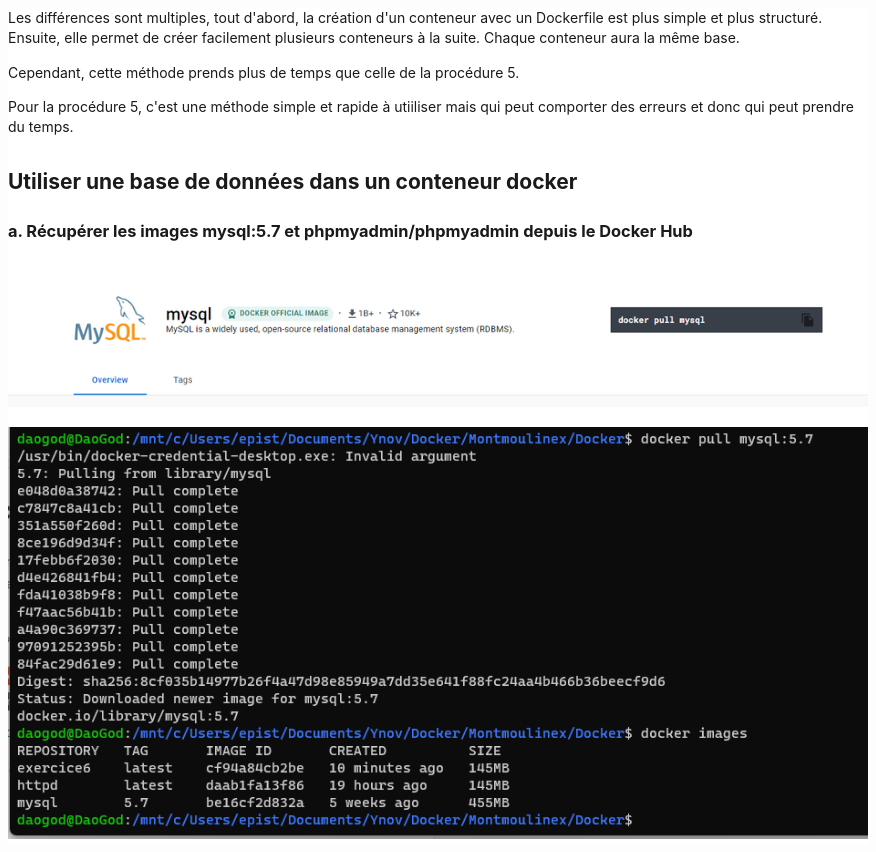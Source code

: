 Les différences sont multiples, tout d'abord, la création d'un conteneur avec un Dockerfile est plus simple et plus structuré. Ensuite, elle permet de créer facilement plusieurs conteneurs à la suite. Chaque conteneur aura la même base.

Cependant, cette méthode prends plus de temps que celle de la procédure 5.

Pour la procédure 5, c'est une méthode simple et rapide à utiiliser mais qui peut comporter des erreurs et donc qui peut prendre du temps.

## Utiliser une base de données dans un conteneur docker

### a. Récupérer les images mysql:5.7 et phpmyadmin/phpmyadmin depuis le Docker Hub

![docker images](images/mysql.png)

![docker images](images/5.1.png)
